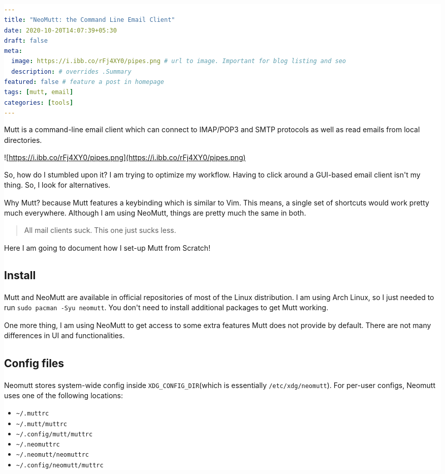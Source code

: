 ```yaml
---
title: "NeoMutt: the Command Line Email Client"
date: 2020-10-20T14:07:39+05:30
draft: false
meta:
  image: https://i.ibb.co/rFj4XY0/pipes.png # url to image. Important for blog listing and seo
  description: # overrides .Summary
featured: false # feature a post in homepage
tags: [mutt, email]
categories: [tools]
---
```


Mutt is a command-line email client which can connect to IMAP/POP3 and SMTP
protocols as well as read emails from local directories.

![https://i.ibb.co/rFj4XY0/pipes.png](https://i.ibb.co/rFj4XY0/pipes.png)

So, how do I stumbled upon it? I am trying to optimize my workflow. Having to
click around a GUI-based email client isn't my thing. So, I look for
alternatives.

Why Mutt? because Mutt features a keybinding which is similar to Vim. This
means, a single set of shortcuts would work pretty much everywhere.
Although I am using NeoMutt, things are pretty much the same in both.

> All mail clients suck. This one just sucks less.

Here I am going to document how I set-up Mutt from Scratch!

## Install

Mutt and NeoMutt are available in official repositories of most of the Linux
distribution. I am using Arch Linux, so I just needed to run
`sudo pacman -Syu neomutt`. You don't need to install additional packages to
get Mutt working.

One more thing, I am using NeoMutt to get access to some extra features Mutt
does not provide by default. There are not many differences in UI and
functionalities.

## Config files

Neomutt stores system-wide config inside `XDG_CONFIG_DIR`(which is essentially
`/etc/xdg/neomutt`). For per-user configs, Neomutt uses one of the following
locations:

- `~/.muttrc`
- `~/.mutt/muttrc`
- `~/.config/mutt/muttrc`
- `~/.neomuttrc`
- `~/.neomutt/neomuttrc`
- `~/.config/neomutt/muttrc`
